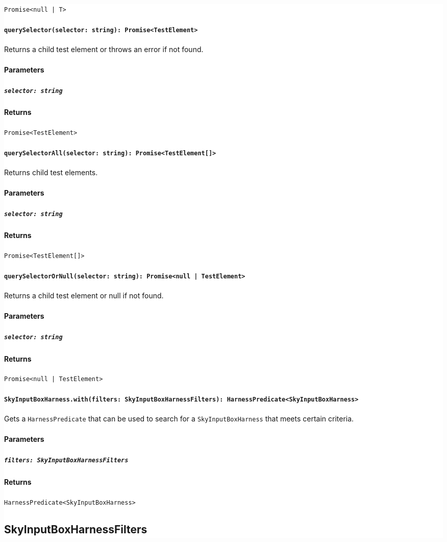 `Promise<null | T>`

#### `querySelector(selector: string): Promise<TestElement>`

Returns a child test element or throws an error if not found.

#### Parameters

##### `selector: string`

#### Returns

`Promise<TestElement>`

#### `querySelectorAll(selector: string): Promise<TestElement[]>`

Returns child test elements.

#### Parameters

##### `selector: string`

#### Returns

`Promise<TestElement[]>`

#### `querySelectorOrNull(selector: string): Promise<null | TestElement>`

Returns a child test element or null if not found.

#### Parameters

##### `selector: string`

#### Returns

`Promise<null | TestElement>`

#### `SkyInputBoxHarness.with(filters: SkyInputBoxHarnessFilters): HarnessPredicate<SkyInputBoxHarness>`

Gets a `HarnessPredicate` that can be used to search for a `SkyInputBoxHarness` that meets certain criteria.

#### Parameters

##### `filters: SkyInputBoxHarnessFilters`

#### Returns

`HarnessPredicate<SkyInputBoxHarness>`

 SkyInputBoxHarnessFilters
--------------------------
